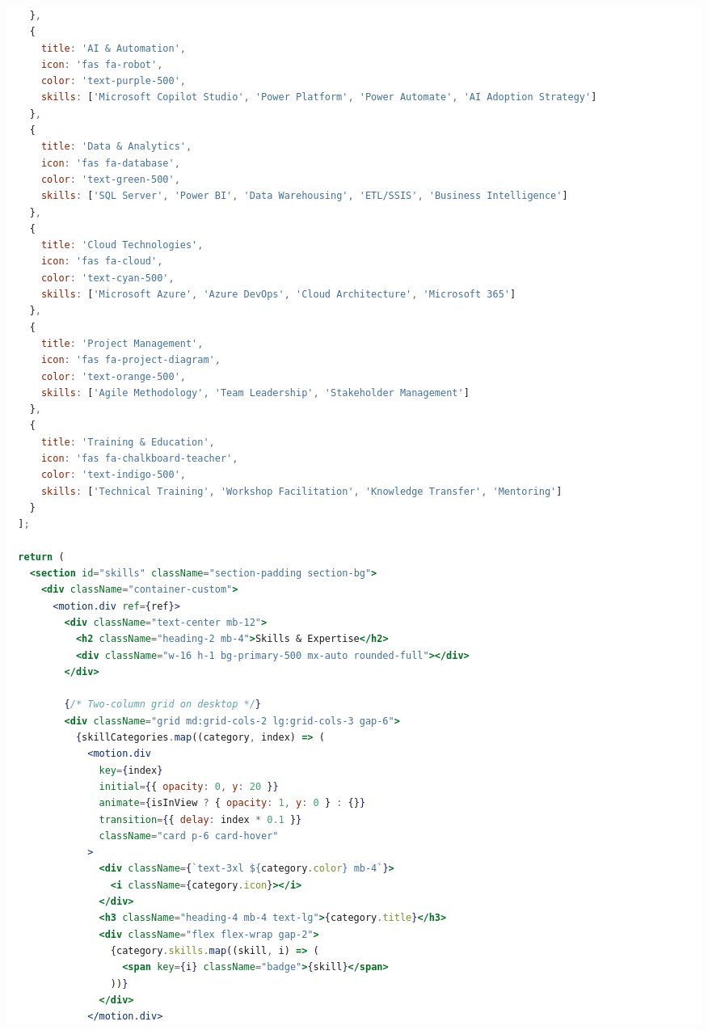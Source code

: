 ```jsx
    },
    {
      title: 'AI & Automation',
      icon: 'fas fa-robot',
      color: 'text-purple-500',
      skills: ['Microsoft Copilot Studio', 'Power Platform', 'Power Automate', 'AI Adoption Strategy']
    },
    {
      title: 'Data & Analytics',
      icon: 'fas fa-database',
      color: 'text-green-500',
      skills: ['SQL Server', 'Power BI', 'Data Warehousing', 'ETL/SSIS', 'Business Intelligence']
    },
    {
      title: 'Cloud Technologies',
      icon: 'fas fa-cloud',
      color: 'text-cyan-500',
      skills: ['Microsoft Azure', 'Azure DevOps', 'Cloud Architecture', 'Microsoft 365']
    },
    {
      title: 'Project Management',
      icon: 'fas fa-project-diagram',
      color: 'text-orange-500',
      skills: ['Agile Methodology', 'Team Leadership', 'Stakeholder Management']
    },
    {
      title: 'Training & Education',
      icon: 'fas fa-chalkboard-teacher',
      color: 'text-indigo-500',
      skills: ['Technical Training', 'Workshop Facilitation', 'Knowledge Transfer', 'Mentoring']
    }
  ];

  return (
    <section id="skills" className="section-padding section-bg">
      <div className="container-custom">
        <motion.div ref={ref}>
          <div className="text-center mb-12">
            <h2 className="heading-2 mb-4">Skills & Expertise</h2>
            <div className="w-16 h-1 bg-primary-500 mx-auto rounded-full"></div>
          </div>

          {/* Two-column grid on desktop */}
          <div className="grid md:grid-cols-2 lg:grid-cols-3 gap-6">
            {skillCategories.map((category, index) => (
              <motion.div
                key={index}
                initial={{ opacity: 0, y: 20 }}
                animate={isInView ? { opacity: 1, y: 0 } : {}}
                transition={{ delay: index * 0.1 }}
                className="card p-6 card-hover"
              >
                <div className={`text-3xl ${category.color} mb-4`}>
                  <i className={category.icon}></i>
                </div>
                <h3 className="heading-4 mb-4 text-lg">{category.title}</h3>
                <div className="flex flex-wrap gap-2">
                  {category.skills.map((skill, i) => (
                    <span key={i} className="badge">{skill}</span>
                  ))}
                </div>
              </motion.div>
```